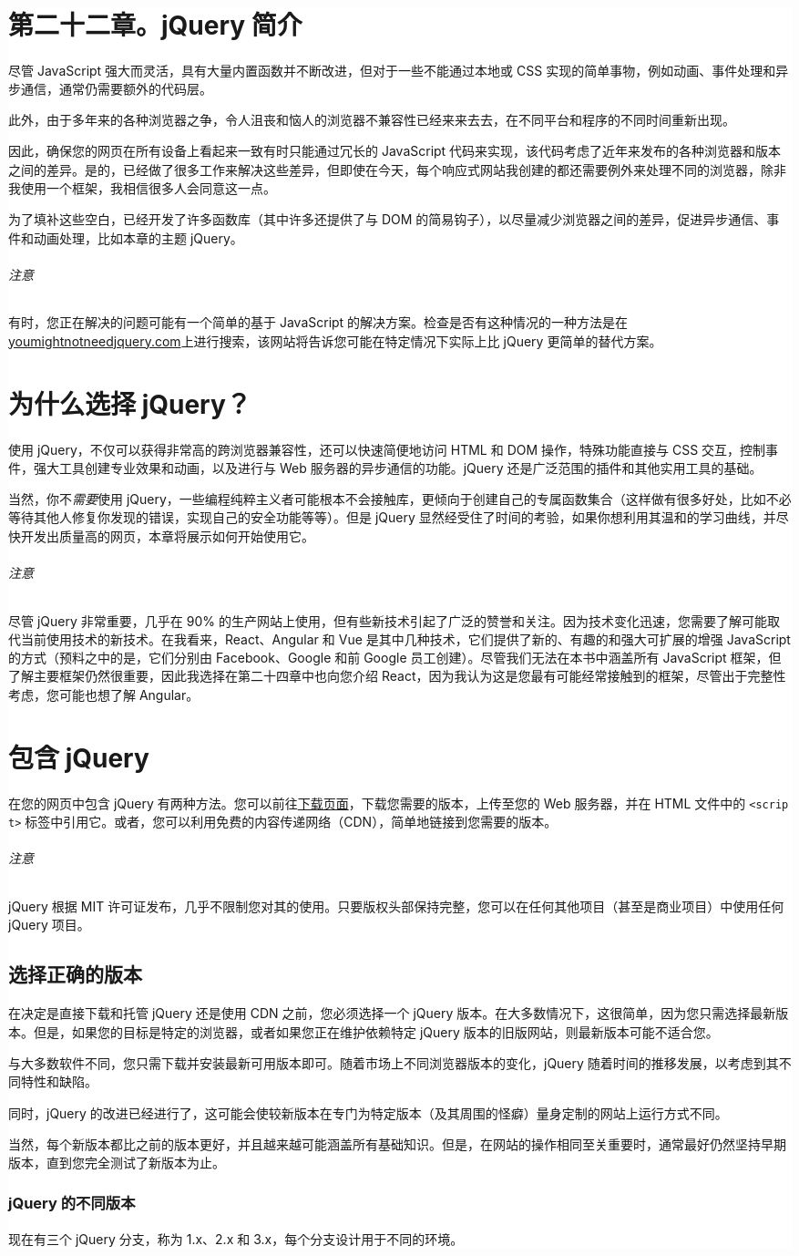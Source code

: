 # 第二十二章。jQuery 简介

尽管 JavaScript 强大而灵活，具有大量内置函数并不断改进，但对于一些不能通过本地或 CSS 实现的简单事物，例如动画、事件处理和异步通信，通常仍需要额外的代码层。

此外，由于多年来的各种浏览器之争，令人沮丧和恼人的浏览器不兼容性已经来来去去，在不同平台和程序的不同时间重新出现。

因此，确保您的网页在所有设备上看起来一致有时只能通过冗长的 JavaScript 代码来实现，该代码考虑了近年来发布的各种浏览器和版本之间的差异。是的，已经做了很多工作来解决这些差异，但即使在今天，每个响应式网站我创建的都还需要例外来处理不同的浏览器，除非我使用一个框架，我相信很多人会同意这一点。

为了填补这些空白，已经开发了许多函数库（其中许多还提供了与 DOM 的简易钩子），以尽量减少浏览器之间的差异，促进异步通信、事件和动画处理，比如本章的主题 jQuery。

###### 注意

有时，您正在解决的问题可能有一个简单的基于 JavaScript 的解决方案。检查是否有这种情况的一种方法是在[youmightnotneedjquery.com](http://youmightnotneedjquery.com)上进行搜索，该网站将告诉您可能在特定情况下实际上比 jQuery 更简单的替代方案。

# 为什么选择 jQuery？

使用 jQuery，不仅可以获得非常高的跨浏览器兼容性，还可以快速简便地访问 HTML 和 DOM 操作，特殊功能直接与 CSS 交互，控制事件，强大工具创建专业效果和动画，以及进行与 Web 服务器的异步通信的功能。jQuery 还是广泛范围的插件和其他实用工具的基础。

当然，你不*需要*使用 jQuery，一些编程纯粹主义者可能根本不会接触库，更倾向于创建自己的专属函数集合（这样做有很多好处，比如不必等待其他人修复你发现的错误，实现自己的安全功能等等）。但是 jQuery 显然经受住了时间的考验，如果你想利用其温和的学习曲线，并尽快开发出质量高的网页，本章将展示如何开始使用它。

###### 注意

尽管 jQuery 非常重要，几乎在 90% 的生产网站上使用，但有些新技术引起了广泛的赞誉和关注。因为技术变化迅速，您需要了解可能取代当前使用技术的新技术。在我看来，React、Angular 和 Vue 是其中几种技术，它们提供了新的、有趣的和强大可扩展的增强 JavaScript 的方式（预料之中的是，它们分别由 Facebook、Google 和前 Google 员工创建）。尽管我们无法在本书中涵盖所有 JavaScript 框架，但了解主要框架仍然很重要，因此我选择在第二十四章中也向您介绍 React，因为我认为这是您最有可能经常接触到的框架，尽管出于完整性考虑，您可能也想了解 Angular。

# 包含 jQuery

在您的网页中包含 jQuery 有两种方法。您可以前往[下载页面](https://code.jquery.com/jquery/)，下载您需要的版本，上传至您的 Web 服务器，并在 HTML 文件中的 `<script>` 标签中引用它。或者，您可以利用免费的内容传递网络（CDN），简单地链接到您需要的版本。

###### 注意

jQuery 根据 MIT 许可证发布，几乎不限制您对其的使用。只要版权头部保持完整，您可以在任何其他项目（甚至是商业项目）中使用任何 jQuery 项目。

## 选择正确的版本

在决定是直接下载和托管 jQuery 还是使用 CDN 之前，您必须选择一个 jQuery 版本。在大多数情况下，这很简单，因为您只需选择最新版本。但是，如果您的目标是特定的浏览器，或者如果您正在维护依赖特定 jQuery 版本的旧版网站，则最新版本可能不适合您。

与大多数软件不同，您只需下载并安装最新可用版本即可。随着市场上不同浏览器版本的变化，jQuery 随着时间的推移发展，以考虑到其不同特性和缺陷。

同时，jQuery 的改进已经进行了，这可能会使较新版本在专门为特定版本（及其周围的怪癖）量身定制的网站上运行方式不同。

当然，每个新版本都比之前的版本更好，并且越来越可能涵盖所有基础知识。但是，在网站的操作相同至关重要时，通常最好仍然坚持早期版本，直到您完全测试了新版本为止。

### jQuery 的不同版本

现在有三个 jQuery 分支，称为 1.x、2.x 和 3.x，每个分支设计用于不同的环境。
